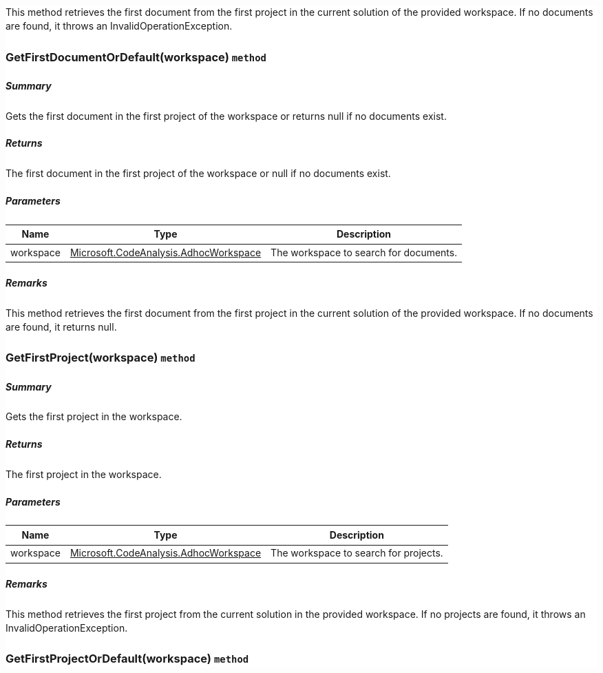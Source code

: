 This method retrieves the first document from the first project in the current solution of the
  provided workspace. If no documents are found, it throws an InvalidOperationException.

<a name='M-CommunityToolkit-Roslyn-CSharp-Extensions-WorkspaceExtensions-GetFirstDocumentOrDefault-Microsoft-CodeAnalysis-AdhocWorkspace-'></a>
### GetFirstDocumentOrDefault(workspace) `method`

##### Summary

Gets the first document in the first project of the workspace or returns null if no documents exist.

##### Returns

The first document in the first project of the workspace or null if no documents exist.

##### Parameters

| Name | Type | Description |
| ---- | ---- | ----------- |
| workspace | [Microsoft.CodeAnalysis.AdhocWorkspace](#T-Microsoft-CodeAnalysis-AdhocWorkspace 'Microsoft.CodeAnalysis.AdhocWorkspace') | The workspace to search for documents. |

##### Remarks

This method retrieves the first document from the first project in the current solution of the
  provided workspace. If no documents are found, it returns null.

<a name='M-CommunityToolkit-Roslyn-CSharp-Extensions-WorkspaceExtensions-GetFirstProject-Microsoft-CodeAnalysis-AdhocWorkspace-'></a>
### GetFirstProject(workspace) `method`

##### Summary

Gets the first project in the workspace.

##### Returns

The first project in the workspace.

##### Parameters

| Name | Type | Description |
| ---- | ---- | ----------- |
| workspace | [Microsoft.CodeAnalysis.AdhocWorkspace](#T-Microsoft-CodeAnalysis-AdhocWorkspace 'Microsoft.CodeAnalysis.AdhocWorkspace') | The workspace to search for projects. |

##### Remarks

This method retrieves the first project from the current solution in the provided workspace.
  If no projects are found, it throws an InvalidOperationException.

<a name='M-CommunityToolkit-Roslyn-CSharp-Extensions-WorkspaceExtensions-GetFirstProjectOrDefault-Microsoft-CodeAnalysis-AdhocWorkspace-'></a>
### GetFirstProjectOrDefault(workspace) `method`
